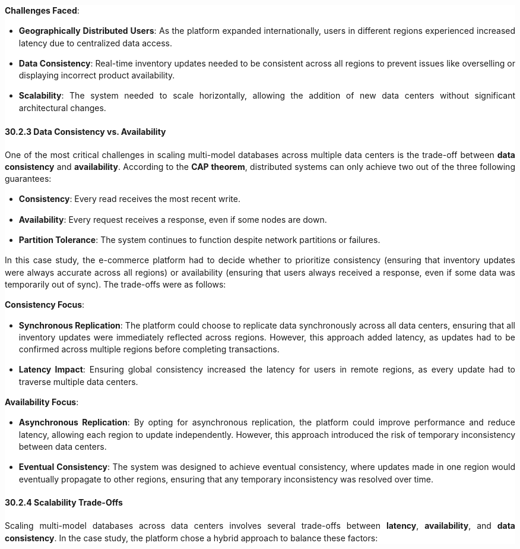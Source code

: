 <p style="text-align: justify;">
<strong>Challenges Faced</strong>:
</p>

- <p style="text-align: justify;"><strong>Geographically Distributed Users</strong>: As the platform expanded internationally, users in different regions experienced increased latency due to centralized data access.</p>
- <p style="text-align: justify;"><strong>Data Consistency</strong>: Real-time inventory updates needed to be consistent across all regions to prevent issues like overselling or displaying incorrect product availability.</p>
- <p style="text-align: justify;"><strong>Scalability</strong>: The system needed to scale horizontally, allowing the addition of new data centers without significant architectural changes.</p>
#### **30.2.3 Data Consistency vs. Availability**
<p style="text-align: justify;">
One of the most critical challenges in scaling multi-model databases across multiple data centers is the trade-off between <strong>data consistency</strong> and <strong>availability</strong>. According to the <strong>CAP theorem</strong>, distributed systems can only achieve two out of the three following guarantees:
</p>

- <p style="text-align: justify;"><strong>Consistency</strong>: Every read receives the most recent write.</p>
- <p style="text-align: justify;"><strong>Availability</strong>: Every request receives a response, even if some nodes are down.</p>
- <p style="text-align: justify;"><strong>Partition Tolerance</strong>: The system continues to function despite network partitions or failures.</p>
<p style="text-align: justify;">
In this case study, the e-commerce platform had to decide whether to prioritize consistency (ensuring that inventory updates were always accurate across all regions) or availability (ensuring that users always received a response, even if some data was temporarily out of sync). The trade-offs were as follows:
</p>

<p style="text-align: justify;">
<strong>Consistency Focus</strong>:
</p>

- <p style="text-align: justify;"><strong>Synchronous Replication</strong>: The platform could choose to replicate data synchronously across all data centers, ensuring that all inventory updates were immediately reflected across regions. However, this approach added latency, as updates had to be confirmed across multiple regions before completing transactions.</p>
- <p style="text-align: justify;"><strong>Latency Impact</strong>: Ensuring global consistency increased the latency for users in remote regions, as every update had to traverse multiple data centers.</p>
<p style="text-align: justify;">
<strong>Availability Focus</strong>:
</p>

- <p style="text-align: justify;"><strong>Asynchronous Replication</strong>: By opting for asynchronous replication, the platform could improve performance and reduce latency, allowing each region to update independently. However, this approach introduced the risk of temporary inconsistency between data centers.</p>
- <p style="text-align: justify;"><strong>Eventual Consistency</strong>: The system was designed to achieve eventual consistency, where updates made in one region would eventually propagate to other regions, ensuring that any temporary inconsistency was resolved over time.</p>
#### **30.2.4 Scalability Trade-Offs**
<p style="text-align: justify;">
Scaling multi-model databases across data centers involves several trade-offs between <strong>latency</strong>, <strong>availability</strong>, and <strong>data consistency</strong>. In the case study, the platform chose a hybrid approach to balance these factors:
</p>
